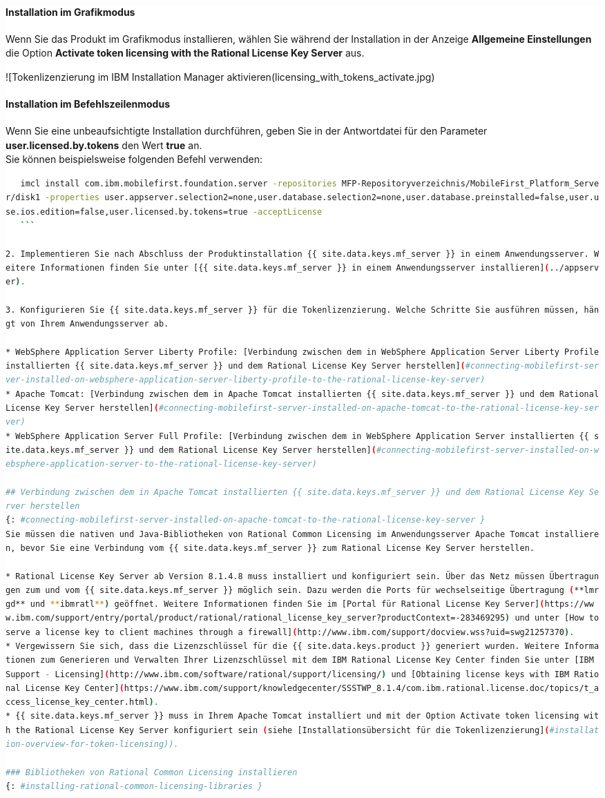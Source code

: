    #### Installation im Grafikmodus
   Wenn Sie das Produkt im Grafikmodus installieren, wählen Sie während der Installation in der Anzeige **Allgemeine Einstellungen** die Option **Activate token licensing with the Rational License Key Server** aus. 
    
   ![Tokenlizenzierung im IBM Installation Manager aktivieren(licensing_with_tokens_activate.jpg)
    
   #### Installation im Befehlszeilenmodus
   Wenn Sie eine unbeaufsichtigte Installation durchführen, geben Sie in der Antwortdatei für den Parameter **user.licensed.by.tokens** den Wert **true** an.   
Sie können beispielsweise folgenden Befehl verwenden: 
    
   ```bash
      imcl install com.ibm.mobilefirst.foundation.server -repositories MFP-Repositoryverzeichnis/MobileFirst_Platform_Server/disk1 -properties user.appserver.selection2=none,user.database.selection2=none,user.database.preinstalled=false,user.use.ios.edition=false,user.licensed.by.tokens=true -acceptLicense
      ```
    
2. Implementieren Sie nach Abschluss der Produktinstallation {{ site.data.keys.mf_server }} in einem Anwendungsserver. Weitere Informationen finden Sie unter [{{ site.data.keys.mf_server }} in einem Anwendungsserver installieren](../appserver).

3. Konfigurieren Sie {{ site.data.keys.mf_server }} für die Tokenlizenzierung. Welche Schritte Sie ausführen müssen, hängt von Ihrem Anwendungsserver ab.

* WebSphere Application Server Liberty Profile: [Verbindung zwischen dem in WebSphere Application Server Liberty Profile installierten {{ site.data.keys.mf_server }} und dem Rational License Key Server herstellen](#connecting-mobilefirst-server-installed-on-websphere-application-server-liberty-profile-to-the-rational-license-key-server)
* Apache Tomcat: [Verbindung zwischen dem in Apache Tomcat installierten {{ site.data.keys.mf_server }} und dem Rational License Key Server herstellen](#connecting-mobilefirst-server-installed-on-apache-tomcat-to-the-rational-license-key-server)
* WebSphere Application Server Full Profile: [Verbindung zwischen dem in WebSphere Application Server installierten {{ site.data.keys.mf_server }} und dem Rational License Key Server herstellen](#connecting-mobilefirst-server-installed-on-websphere-application-server-to-the-rational-license-key-server)

## Verbindung zwischen dem in Apache Tomcat installierten {{ site.data.keys.mf_server }} und dem Rational License Key Server herstellen
{: #connecting-mobilefirst-server-installed-on-apache-tomcat-to-the-rational-license-key-server }
Sie müssen die nativen und Java-Bibliotheken von Rational Common Licensing im Anwendungsserver Apache Tomcat installieren, bevor Sie eine Verbindung vom {{ site.data.keys.mf_server }} zum Rational License Key Server herstellen.

* Rational License Key Server ab Version 8.1.4.8 muss installiert und konfiguriert sein. Über das Netz müssen Übertragungen zum und vom {{ site.data.keys.mf_server }} möglich sein. Dazu werden die Ports für wechselseitige Übertragung (**lmrgd** und **ibmratl**) geöffnet. Weitere Informationen finden Sie im [Portal für Rational License Key Server](https://www.ibm.com/support/entry/portal/product/rational/rational_license_key_server?productContext=-283469295) und unter [How to serve a license key to client machines through a firewall](http://www.ibm.com/support/docview.wss?uid=swg21257370).
* Vergewissern Sie sich, dass die Lizenzschlüssel für die {{ site.data.keys.product }} generiert wurden. Weitere Informationen zum Generieren und Verwalten Ihrer Lizenzschlüssel mit dem IBM Rational License Key Center finden Sie unter [IBM  Support - Licensing](http://www.ibm.com/software/rational/support/licensing/) und [Obtaining license keys with IBM Rational License Key Center](https://www.ibm.com/support/knowledgecenter/SSSTWP_8.1.4/com.ibm.rational.license.doc/topics/t_access_license_key_center.html).
* {{ site.data.keys.mf_server }} muss in Ihrem Apache Tomcat installiert und mit der Option Activate token licensing with the Rational License Key Server konfiguriert sein (siehe [Installationsübersicht für die Tokenlizenzierung](#installation-overview-for-token-licensing)).

### Bibliotheken von Rational Common Licensing installieren
{: #installing-rational-common-licensing-libraries }

   ```